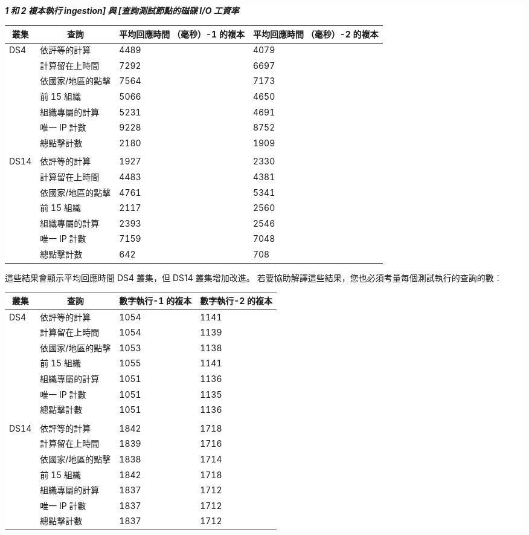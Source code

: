 ***1 和 2 複本執行 ingestion] 與 [查詢測試節點的磁碟 I/O 工資率***

| 叢集 | 查詢                      | 平均回應時間 （毫秒）-1 的複本 | 平均回應時間 （毫秒）-2 的複本 |
|---------|----------------------------|----------------------------------------|-----------------------------------------|
| DS4     | 依評等的計算            | 4489                                   | 4079                                    |
|         | 計算留在上時間            | 7292                                   | 6697                                    |
|         | 依國家/地區的點擊            | 7564                                   | 7173                                    |
|         | 前 15 組織       | 5066                                   | 4650                                    |
|         | 組織專屬的計算 | 5231                                   | 4691                                    |
|         | 唯一 IP 計數            | 9228                                   | 8752                                    |
|         | 總點擊計數           | 2180                                   | 1909                                    |
|||||
| DS14    | 依評等的計算            | 1927                                   | 2330                                    |
|         | 計算留在上時間            | 4483                                   | 4381                                    |
|         | 依國家/地區的點擊            | 4761                                   | 5341                                    |
|         | 前 15 組織       | 2117                                   | 2560                                    |
|         | 組織專屬的計算 | 2393                                   | 2546                                    |
|         | 唯一 IP 計數            | 7159                                   | 7048                                    |
|         | 總點擊計數           | 642                                    | 708                                     |

這些結果會顯示平均回應時間 DS4 叢集，但 DS14 叢集增加改進。 若要協助解譯這些結果，您也必須考量每個測試執行的查詢的數︰

| 叢集 | 查詢                      | 數字執行-1 的複本 | 數字執行-2 的複本 |
|---------|----------------------------|------------------------------|-------------------------------|
| DS4     | 依評等的計算            | 1054                         | 1141                          |
|         | 計算留在上時間            | 1054                         | 1139                          |
|         | 依國家/地區的點擊            | 1053                         | 1138                          |
|         | 前 15 組織       | 1055                         | 1141                          |
|         | 組織專屬的計算 | 1051                         | 1136                          |
|         | 唯一 IP 計數            | 1051                         | 1135                          |
|         | 總點擊計數           | 1051                         | 1136                          |
|||||
| DS14    | 依評等的計算            | 1842                         | 1718                          |
|         | 計算留在上時間            | 1839                         | 1716                          |
|         | 依國家/地區的點擊            | 1838                         | 1714                          |
|         | 前 15 組織       | 1842                         | 1718                          |
|         | 組織專屬的計算 | 1837                         | 1712                          |
|         | 唯一 IP 計數            | 1837                         | 1712                          |
|         | 總點擊計數           | 1837                         | 1712                          |

